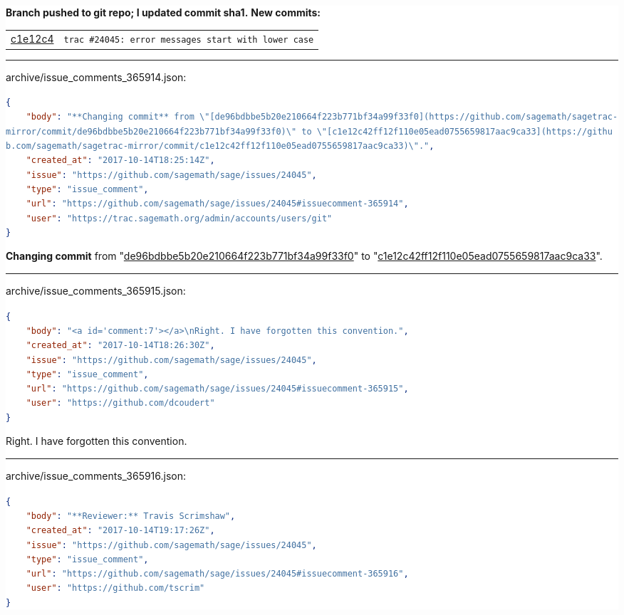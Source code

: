 
<a id='comment:6'></a>
**Branch pushed to git repo; I updated commit sha1.** **New commits:**
<table><tr><td><a href="https://github.com/sagemath/sagetrac-mirror/commit/c1e12c42ff12f110e05ead0755659817aac9ca33">c1e12c4</a></td><td><code>trac #24045: error messages start with lower case</code></td></tr></table>




---

archive/issue_comments_365914.json:
```json
{
    "body": "**Changing commit** from \"[de96bdbbe5b20e210664f223b771bf34a99f33f0](https://github.com/sagemath/sagetrac-mirror/commit/de96bdbbe5b20e210664f223b771bf34a99f33f0)\" to \"[c1e12c42ff12f110e05ead0755659817aac9ca33](https://github.com/sagemath/sagetrac-mirror/commit/c1e12c42ff12f110e05ead0755659817aac9ca33)\".",
    "created_at": "2017-10-14T18:25:14Z",
    "issue": "https://github.com/sagemath/sage/issues/24045",
    "type": "issue_comment",
    "url": "https://github.com/sagemath/sage/issues/24045#issuecomment-365914",
    "user": "https://trac.sagemath.org/admin/accounts/users/git"
}
```

**Changing commit** from "[de96bdbbe5b20e210664f223b771bf34a99f33f0](https://github.com/sagemath/sagetrac-mirror/commit/de96bdbbe5b20e210664f223b771bf34a99f33f0)" to "[c1e12c42ff12f110e05ead0755659817aac9ca33](https://github.com/sagemath/sagetrac-mirror/commit/c1e12c42ff12f110e05ead0755659817aac9ca33)".



---

archive/issue_comments_365915.json:
```json
{
    "body": "<a id='comment:7'></a>\nRight. I have forgotten this convention.",
    "created_at": "2017-10-14T18:26:30Z",
    "issue": "https://github.com/sagemath/sage/issues/24045",
    "type": "issue_comment",
    "url": "https://github.com/sagemath/sage/issues/24045#issuecomment-365915",
    "user": "https://github.com/dcoudert"
}
```

<a id='comment:7'></a>
Right. I have forgotten this convention.



---

archive/issue_comments_365916.json:
```json
{
    "body": "**Reviewer:** Travis Scrimshaw",
    "created_at": "2017-10-14T19:17:26Z",
    "issue": "https://github.com/sagemath/sage/issues/24045",
    "type": "issue_comment",
    "url": "https://github.com/sagemath/sage/issues/24045#issuecomment-365916",
    "user": "https://github.com/tscrim"
}
```
